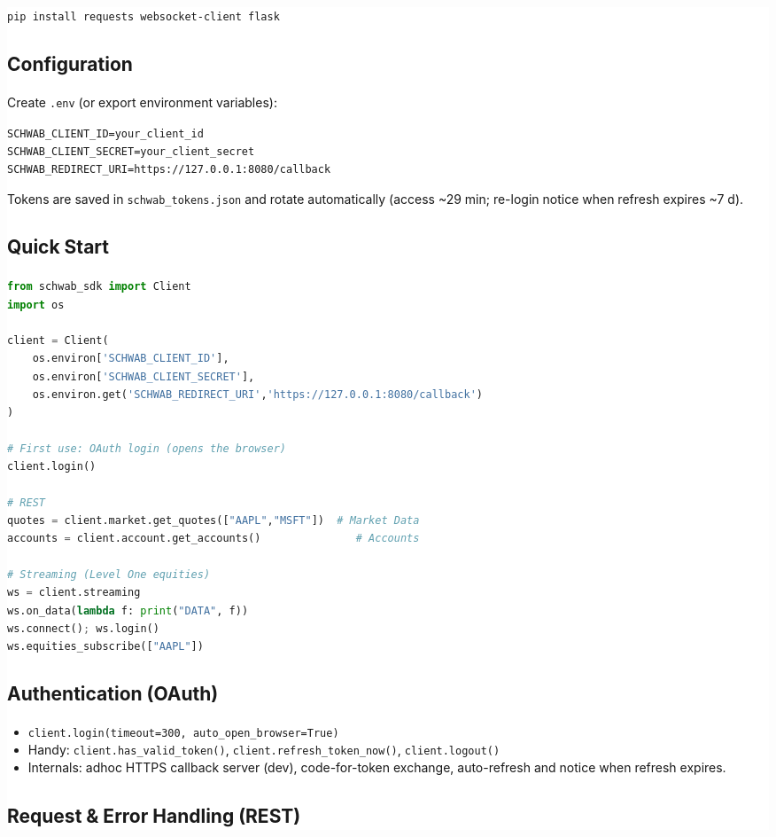 ```bash
pip install requests websocket-client flask
```

## Configuration

Create `.env` (or export environment variables):

```env
SCHWAB_CLIENT_ID=your_client_id
SCHWAB_CLIENT_SECRET=your_client_secret
SCHWAB_REDIRECT_URI=https://127.0.0.1:8080/callback
```

Tokens are saved in `schwab_tokens.json` and rotate automatically (access ~29 min; re-login notice when refresh expires ~7 d).

## Quick Start

```python
from schwab_sdk import Client
import os

client = Client(
    os.environ['SCHWAB_CLIENT_ID'],
    os.environ['SCHWAB_CLIENT_SECRET'],
    os.environ.get('SCHWAB_REDIRECT_URI','https://127.0.0.1:8080/callback')
)

# First use: OAuth login (opens the browser)
client.login()

# REST
quotes = client.market.get_quotes(["AAPL","MSFT"])  # Market Data
accounts = client.account.get_accounts()               # Accounts

# Streaming (Level One equities)
ws = client.streaming
ws.on_data(lambda f: print("DATA", f))
ws.connect(); ws.login()
ws.equities_subscribe(["AAPL"])
```

## Authentication (OAuth)

* `client.login(timeout=300, auto_open_browser=True)`
* Handy: `client.has_valid_token()`, `client.refresh_token_now()`, `client.logout()`
* Internals: adhoc HTTPS callback server (dev), code-for-token exchange, auto-refresh and notice when refresh expires.

## Request & Error Handling (REST)
